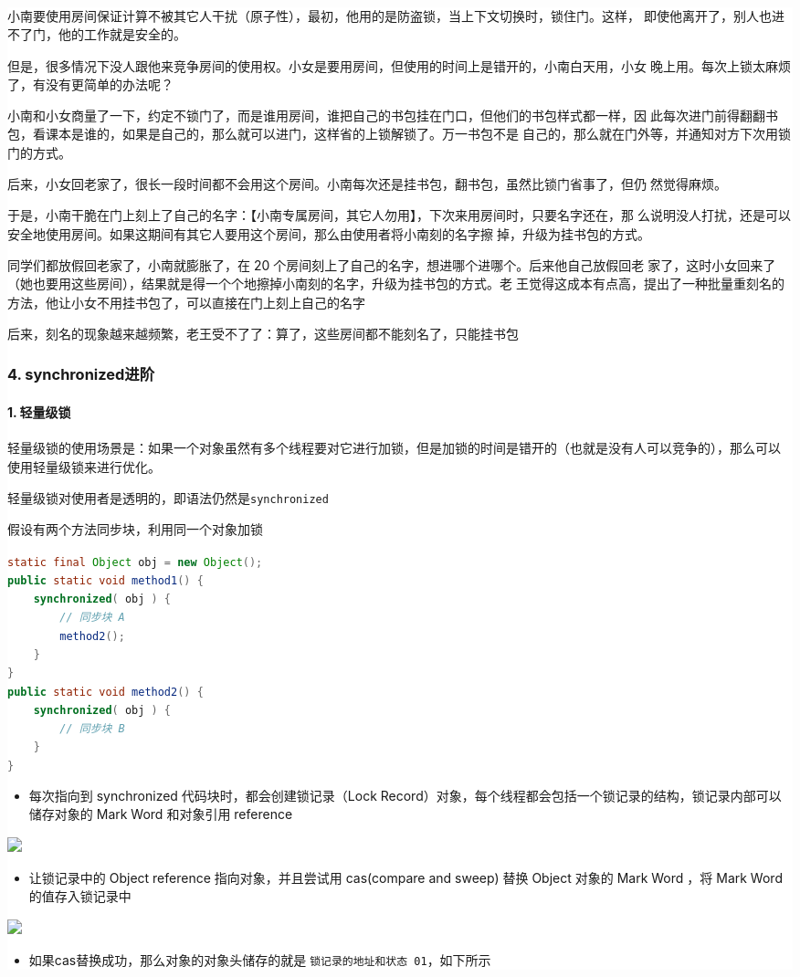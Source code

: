 小南要使用房间保证计算不被其它人干扰（原子性），最初，他用的是防盗锁，当上下文切换时，锁住门。这样， 即使他离开了，别人也进不了门，他的工作就是安全的。

但是，很多情况下没人跟他来竞争房间的使用权。小女是要用房间，但使用的时间上是错开的，小南白天用，小女 晚上用。每次上锁太麻烦了，有没有更简单的办法呢？

小南和小女商量了一下，约定不锁门了，而是谁用房间，谁把自己的书包挂在门口，但他们的书包样式都一样，因 此每次进门前得翻翻书包，看课本是谁的，如果是自己的，那么就可以进门，这样省的上锁解锁了。万一书包不是 自己的，那么就在门外等，并通知对方下次用锁门的方式。

后来，小女回老家了，很长一段时间都不会用这个房间。小南每次还是挂书包，翻书包，虽然比锁门省事了，但仍 然觉得麻烦。

于是，小南干脆在门上刻上了自己的名字：【小南专属房间，其它人勿用】，下次来用房间时，只要名字还在，那 么说明没人打扰，还是可以安全地使用房间。如果这期间有其它人要用这个房间，那么由使用者将小南刻的名字擦 掉，升级为挂书包的方式。

同学们都放假回老家了，小南就膨胀了，在 20 个房间刻上了自己的名字，想进哪个进哪个。后来他自己放假回老 家了，这时小女回来了（她也要用这些房间），结果就是得一个个地擦掉小南刻的名字，升级为挂书包的方式。老 王觉得这成本有点高，提出了一种批量重刻名的方法，他让小女不用挂书包了，可以直接在门上刻上自己的名字

后来，刻名的现象越来越频繁，老王受不了了：算了，这些房间都不能刻名了，只能挂书包





###  4. synchronized进阶

#### 1. 轻量级锁

轻量级锁的使用场景是：如果一个对象虽然有多个线程要对它进行加锁，但是加锁的时间是错开的（也就是没有人可以竞争的），那么可以使用轻量级锁来进行优化。

轻量级锁对使用者是透明的，即语法仍然是`synchronized`

假设有两个方法同步块，利用同一个对象加锁

 ```java
 static final Object obj = new Object();
 public static void method1() {
     synchronized( obj ) {
         // 同步块 A
         method2();
     }
 }
 public static void method2() {
     synchronized( obj ) {
         // 同步块 B
     }
 }
 ```



- 每次指向到 synchronized 代码块时，都会创建锁记录（Lock Record）对象，每个线程都会包括一个锁记录的结构，锁记录内部可以储存对象的 Mark Word 和对象引用 reference

![](https://gitlab.com/eardh/picture/-/raw/main/Jconcurrent_img/202111162215632.png)

- 让锁记录中的 Object reference 指向对象，并且尝试用 cas(compare and sweep) 替换 Object 对象的 Mark Word ，将 Mark Word 的值存入锁记录中

![](https://gitlab.com/eardh/picture/-/raw/main/Jconcurrent_img/202111162216614.png)

- 如果cas替换成功，那么对象的对象头储存的就是 `锁记录的地址和状态 01`，如下所示
